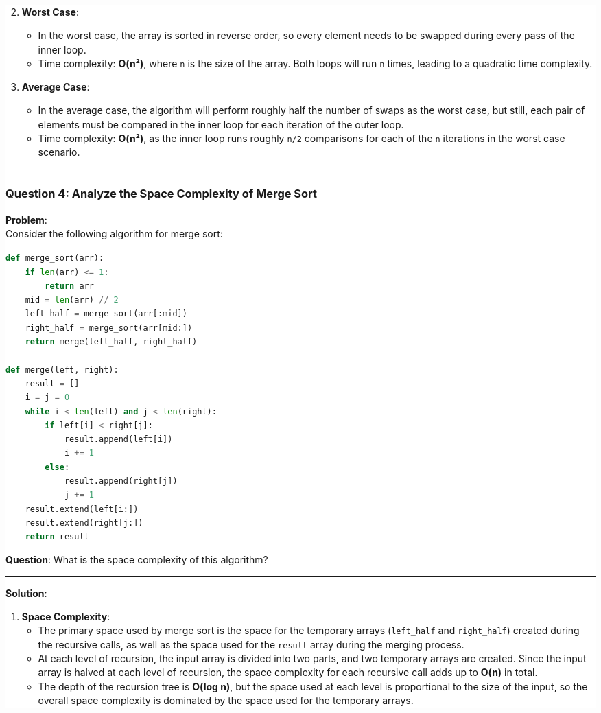 2. **Worst Case**:
   - In the worst case, the array is sorted in reverse order, so every element needs to be swapped during every pass of the inner loop.
   - Time complexity: **O(n²)**, where `n` is the size of the array. Both loops will run `n` times, leading to a quadratic time complexity.

3. **Average Case**:
   - In the average case, the algorithm will perform roughly half the number of swaps as the worst case, but still, each pair of elements must be compared in the inner loop for each iteration of the outer loop.
   - Time complexity: **O(n²)**, as the inner loop runs roughly `n/2` comparisons for each of the `n` iterations in the worst case scenario.

---

### **Question 4: Analyze the Space Complexity of Merge Sort**

**Problem**:  
Consider the following algorithm for merge sort:

```python
def merge_sort(arr):
    if len(arr) <= 1:
        return arr
    mid = len(arr) // 2
    left_half = merge_sort(arr[:mid])
    right_half = merge_sort(arr[mid:])
    return merge(left_half, right_half)

def merge(left, right):
    result = []
    i = j = 0
    while i < len(left) and j < len(right):
        if left[i] < right[j]:
            result.append(left[i])
            i += 1
        else:
            result.append(right[j])
            j += 1
    result.extend(left[i:])
    result.extend(right[j:])
    return result
```

**Question**: What is the space complexity of this algorithm?

---

**Solution**:

1. **Space Complexity**:
   - The primary space used by merge sort is the space for the temporary arrays (`left_half` and `right_half`) created during the recursive calls, as well as the space used for the `result` array during the merging process.
   - At each level of recursion, the input array is divided into two parts, and two temporary arrays are created. Since the input array is halved at each level of recursion, the space complexity for each recursive call adds up to **O(n)** in total.
   - The depth of the recursion tree is **O(log n)**, but the space used at each level is proportional to the size of the input, so the overall space complexity is dominated by the space used for the temporary arrays.
